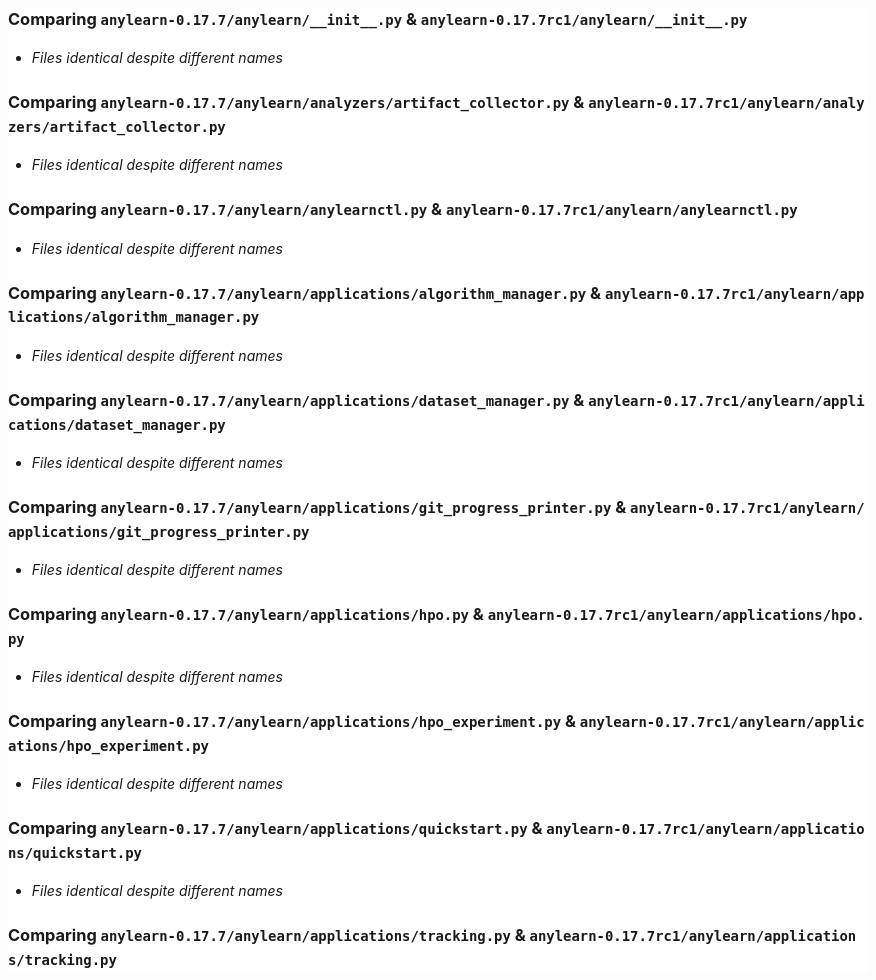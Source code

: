 ### Comparing `anylearn-0.17.7/anylearn/__init__.py` & `anylearn-0.17.7rc1/anylearn/__init__.py`

 * *Files identical despite different names*

### Comparing `anylearn-0.17.7/anylearn/analyzers/artifact_collector.py` & `anylearn-0.17.7rc1/anylearn/analyzers/artifact_collector.py`

 * *Files identical despite different names*

### Comparing `anylearn-0.17.7/anylearn/anylearnctl.py` & `anylearn-0.17.7rc1/anylearn/anylearnctl.py`

 * *Files identical despite different names*

### Comparing `anylearn-0.17.7/anylearn/applications/algorithm_manager.py` & `anylearn-0.17.7rc1/anylearn/applications/algorithm_manager.py`

 * *Files identical despite different names*

### Comparing `anylearn-0.17.7/anylearn/applications/dataset_manager.py` & `anylearn-0.17.7rc1/anylearn/applications/dataset_manager.py`

 * *Files identical despite different names*

### Comparing `anylearn-0.17.7/anylearn/applications/git_progress_printer.py` & `anylearn-0.17.7rc1/anylearn/applications/git_progress_printer.py`

 * *Files identical despite different names*

### Comparing `anylearn-0.17.7/anylearn/applications/hpo.py` & `anylearn-0.17.7rc1/anylearn/applications/hpo.py`

 * *Files identical despite different names*

### Comparing `anylearn-0.17.7/anylearn/applications/hpo_experiment.py` & `anylearn-0.17.7rc1/anylearn/applications/hpo_experiment.py`

 * *Files identical despite different names*

### Comparing `anylearn-0.17.7/anylearn/applications/quickstart.py` & `anylearn-0.17.7rc1/anylearn/applications/quickstart.py`

 * *Files identical despite different names*

### Comparing `anylearn-0.17.7/anylearn/applications/tracking.py` & `anylearn-0.17.7rc1/anylearn/applications/tracking.py`
